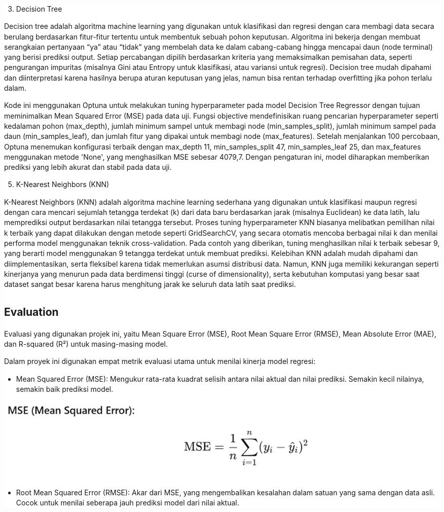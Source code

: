 3. Decision Tree
   
Decision tree adalah algoritma machine learning yang digunakan untuk klasifikasi dan regresi dengan cara membagi data secara berulang berdasarkan fitur-fitur tertentu untuk membentuk sebuah pohon keputusan. Algoritma ini bekerja dengan membuat serangkaian pertanyaan “ya” atau “tidak” yang membelah data ke dalam cabang-cabang hingga mencapai daun (node terminal) yang berisi prediksi output. Setiap percabangan dipilih berdasarkan kriteria yang memaksimalkan pemisahan data, seperti pengurangan impuritas (misalnya Gini atau Entropy untuk klasifikasi, atau variansi untuk regresi). Decision tree mudah dipahami dan diinterpretasi karena hasilnya berupa aturan keputusan yang jelas, namun bisa rentan terhadap overfitting jika pohon terlalu dalam.

Kode ini menggunakan Optuna untuk melakukan tuning hyperparameter pada model Decision Tree Regressor dengan tujuan meminimalkan Mean Squared Error (MSE) pada data uji. Fungsi objective mendefinisikan ruang pencarian hyperparameter seperti kedalaman pohon (max_depth), jumlah minimum sampel untuk membagi node (min_samples_split), jumlah minimum sampel pada daun (min_samples_leaf), dan jumlah fitur yang dipakai untuk membagi node (max_features). Setelah menjalankan 100 percobaan, Optuna menemukan konfigurasi terbaik dengan max_depth 11, min_samples_split 47, min_samples_leaf 25, dan max_features menggunakan metode 'None', yang menghasilkan MSE sebesar 4079,7. Dengan pengaturan ini, model diharapkan memberikan prediksi yang lebih akurat dan stabil pada data uji.

5. K-Nearest Neighbors (KNN)
   
K-Nearest Neighbors (KNN) adalah algoritma machine learning sederhana yang digunakan untuk klasifikasi maupun regresi dengan cara mencari sejumlah tetangga terdekat (k) dari data baru berdasarkan jarak (misalnya Euclidean) ke data latih, lalu memprediksi output berdasarkan nilai tetangga tersebut. Proses tuning hyperparameter KNN biasanya melibatkan pemilihan nilai k terbaik yang dapat dilakukan dengan metode seperti GridSearchCV, yang secara otomatis mencoba berbagai nilai k dan menilai performa model menggunakan teknik cross-validation. Pada contoh yang diberikan, tuning menghasilkan nilai k terbaik sebesar 9, yang berarti model menggunakan 9 tetangga terdekat untuk membuat prediksi. Kelebihan KNN adalah mudah dipahami dan diimplementasikan, serta fleksibel karena tidak memerlukan asumsi distribusi data. Namun, KNN juga memiliki kekurangan seperti kinerjanya yang menurun pada data berdimensi tinggi (curse of dimensionality), serta kebutuhan komputasi yang besar saat dataset sangat besar karena harus menghitung jarak ke seluruh data latih saat prediksi.

## Evaluation
Evaluasi yang digunakan projek ini, yaitu Mean Square Error (MSE), Root Mean Square Error (RMSE), Mean Absolute Error (MAE), dan R-squared (R²) untuk masing-masing model.

Dalam proyek ini digunakan empat metrik evaluasi utama untuk menilai kinerja model regresi:
- Mean Squared Error (MSE): Mengukur rata-rata kuadrat selisih antara nilai aktual dan nilai prediksi. Semakin kecil nilainya, semakin baik prediksi model.

![MSE](https://github.com/fadhilahhafidzh/pm2.5-model/blob/main/Gambar/MSE.png)

- Root Mean Squared Error (RMSE): Akar dari MSE, yang mengembalikan kesalahan dalam satuan yang sama dengan data asli. Cocok untuk menilai seberapa jauh prediksi model dari nilai aktual.
  